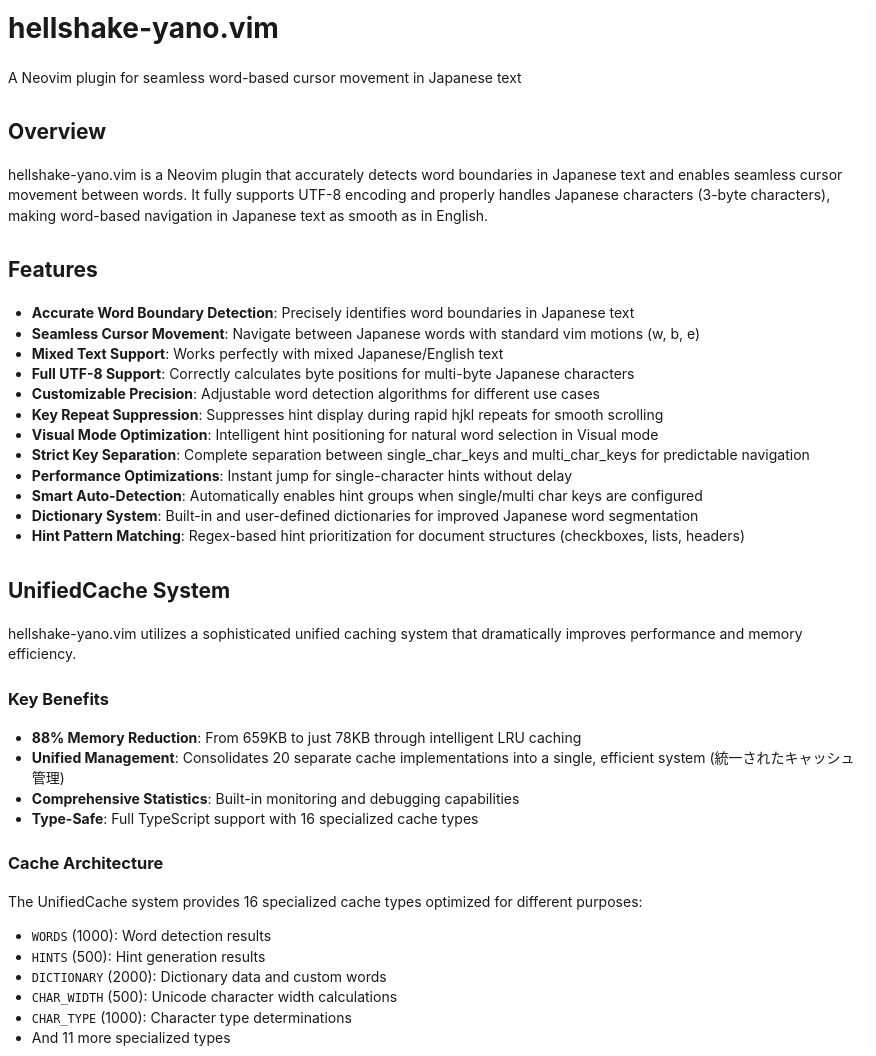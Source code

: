 # hellshake-yano.vim

A Neovim plugin for seamless word-based cursor movement in Japanese text

## Overview

hellshake-yano.vim is a Neovim plugin that accurately detects word boundaries in Japanese text and
enables seamless cursor movement between words. It fully supports UTF-8 encoding and properly
handles Japanese characters (3-byte characters), making word-based navigation in Japanese text as
smooth as in English.

## Features

- **Accurate Word Boundary Detection**: Precisely identifies word boundaries in Japanese text
- **Seamless Cursor Movement**: Navigate between Japanese words with standard vim motions (w, b, e)
- **Mixed Text Support**: Works perfectly with mixed Japanese/English text
- **Full UTF-8 Support**: Correctly calculates byte positions for multi-byte Japanese characters
- **Customizable Precision**: Adjustable word detection algorithms for different use cases
- **Key Repeat Suppression**: Suppresses hint display during rapid hjkl repeats for smooth scrolling
- **Visual Mode Optimization**: Intelligent hint positioning for natural word selection in Visual mode
- **Strict Key Separation**: Complete separation between single_char_keys and multi_char_keys for predictable navigation
- **Performance Optimizations**: Instant jump for single-character hints without delay
- **Smart Auto-Detection**: Automatically enables hint groups when single/multi char keys are configured
- **Dictionary System**: Built-in and user-defined dictionaries for improved Japanese word segmentation
- **Hint Pattern Matching**: Regex-based hint prioritization for document structures (checkboxes, lists, headers)

## UnifiedCache System

hellshake-yano.vim utilizes a sophisticated unified caching system that dramatically improves performance and memory efficiency.

### Key Benefits

- **88% Memory Reduction**: From 659KB to just 78KB through intelligent LRU caching
- **Unified Management**: Consolidates 20 separate cache implementations into a single, efficient system (統一されたキャッシュ管理)
- **Comprehensive Statistics**: Built-in monitoring and debugging capabilities
- **Type-Safe**: Full TypeScript support with 16 specialized cache types

### Cache Architecture

The UnifiedCache system provides 16 specialized cache types optimized for different purposes:

- `WORDS` (1000): Word detection results
- `HINTS` (500): Hint generation results
- `DICTIONARY` (2000): Dictionary data and custom words
- `CHAR_WIDTH` (500): Unicode character width calculations
- `CHAR_TYPE` (1000): Character type determinations
- And 11 more specialized types
